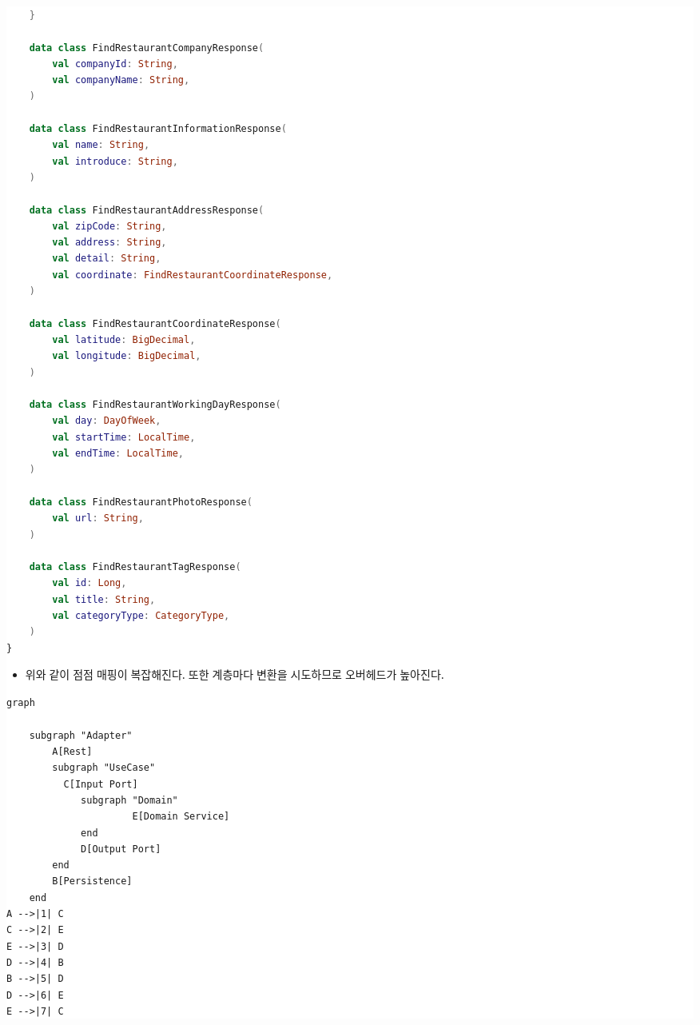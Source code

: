 ```kotlin  
    }  
  
    data class FindRestaurantCompanyResponse(  
        val companyId: String,  
        val companyName: String,  
    )  
  
    data class FindRestaurantInformationResponse(  
        val name: String,  
        val introduce: String,  
    )  
  
    data class FindRestaurantAddressResponse(  
        val zipCode: String,  
        val address: String,  
        val detail: String,  
        val coordinate: FindRestaurantCoordinateResponse,  
    )  
  
    data class FindRestaurantCoordinateResponse(  
        val latitude: BigDecimal,  
        val longitude: BigDecimal,  
    )  
  
    data class FindRestaurantWorkingDayResponse(  
        val day: DayOfWeek,  
        val startTime: LocalTime,  
        val endTime: LocalTime,  
    )  
  
    data class FindRestaurantPhotoResponse(  
        val url: String,  
    )  
  
    data class FindRestaurantTagResponse(  
        val id: Long,  
        val title: String,  
        val categoryType: CategoryType,  
    )  
}
```  
- 위와 같이 점점 매핑이 복잡해진다. 또한 계층마다 변환을 시도하므로 오버헤드가 높아진다.  
  
```mermaid  
graph   
      
    subgraph "Adapter"   
        A[Rest]  
        subgraph "UseCase"          
          C[Input Port] 
			 subgraph "Domain"   
					  E[Domain Service]  
             end        
			 D[Output Port]
		end    
		B[Persistence]
	end  
A -->|1| C 
C -->|2| E 
E -->|3| D
D -->|4| B
B -->|5| D 
D -->|6| E 
E -->|7| C  
```